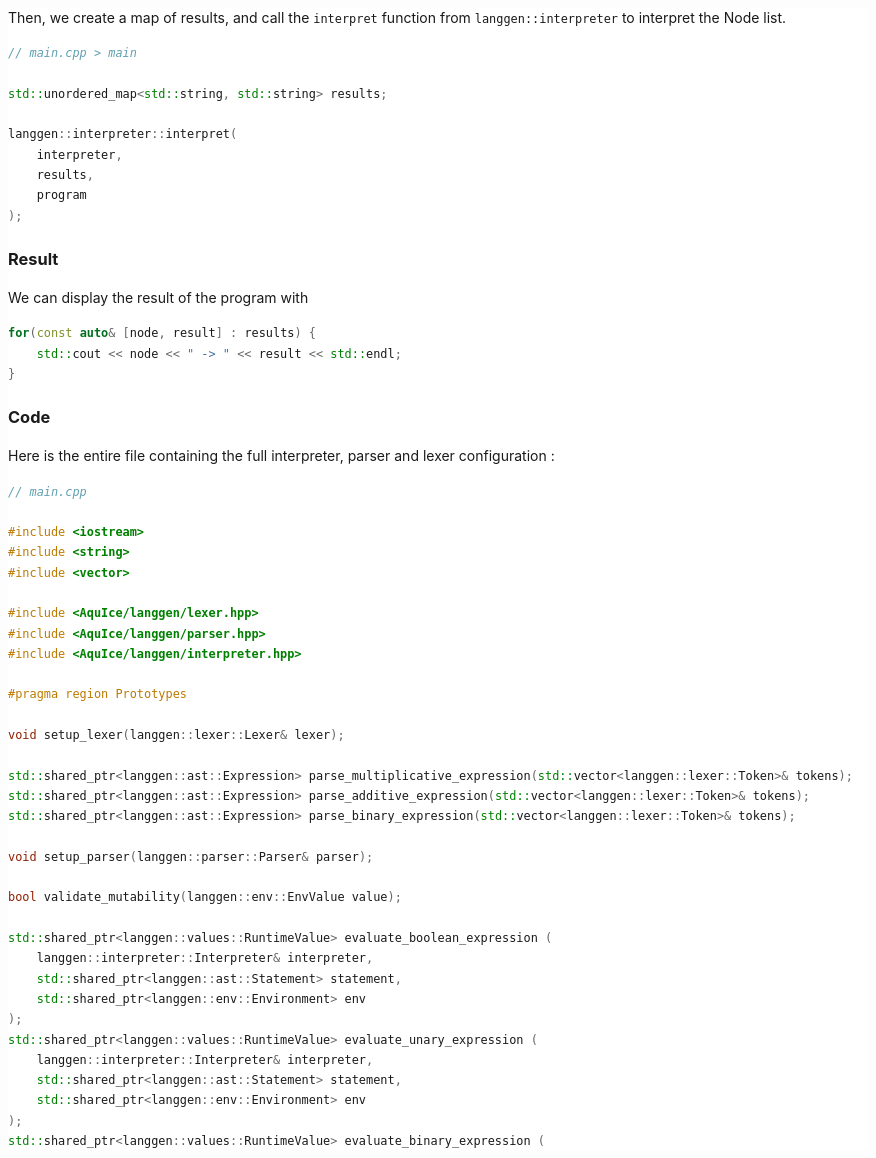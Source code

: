 Then, we create a map of results, and call the `interpret` function from `langgen::interpreter` to interpret the Node list.

```cpp
// main.cpp > main

std::unordered_map<std::string, std::string> results;

langgen::interpreter::interpret(
	interpreter,
	results,
	program
);
```

### Result

We can display the result of the program with 

```cpp
for(const auto& [node, result] : results) {
	std::cout << node << " -> " << result << std::endl;
}
```

### Code

Here is the entire file containing the full interpreter, parser and lexer configuration :

```cpp
// main.cpp

#include <iostream>
#include <string>
#include <vector>

#include <AquIce/langgen/lexer.hpp>
#include <AquIce/langgen/parser.hpp>
#include <AquIce/langgen/interpreter.hpp>

#pragma region Prototypes

void setup_lexer(langgen::lexer::Lexer& lexer);

std::shared_ptr<langgen::ast::Expression> parse_multiplicative_expression(std::vector<langgen::lexer::Token>& tokens);
std::shared_ptr<langgen::ast::Expression> parse_additive_expression(std::vector<langgen::lexer::Token>& tokens);
std::shared_ptr<langgen::ast::Expression> parse_binary_expression(std::vector<langgen::lexer::Token>& tokens);

void setup_parser(langgen::parser::Parser& parser);

bool validate_mutability(langgen::env::EnvValue value);

std::shared_ptr<langgen::values::RuntimeValue> evaluate_boolean_expression (
	langgen::interpreter::Interpreter& interpreter,
	std::shared_ptr<langgen::ast::Statement> statement,
	std::shared_ptr<langgen::env::Environment> env
);
std::shared_ptr<langgen::values::RuntimeValue> evaluate_unary_expression (
	langgen::interpreter::Interpreter& interpreter,
	std::shared_ptr<langgen::ast::Statement> statement,
	std::shared_ptr<langgen::env::Environment> env
);
std::shared_ptr<langgen::values::RuntimeValue> evaluate_binary_expression (
```